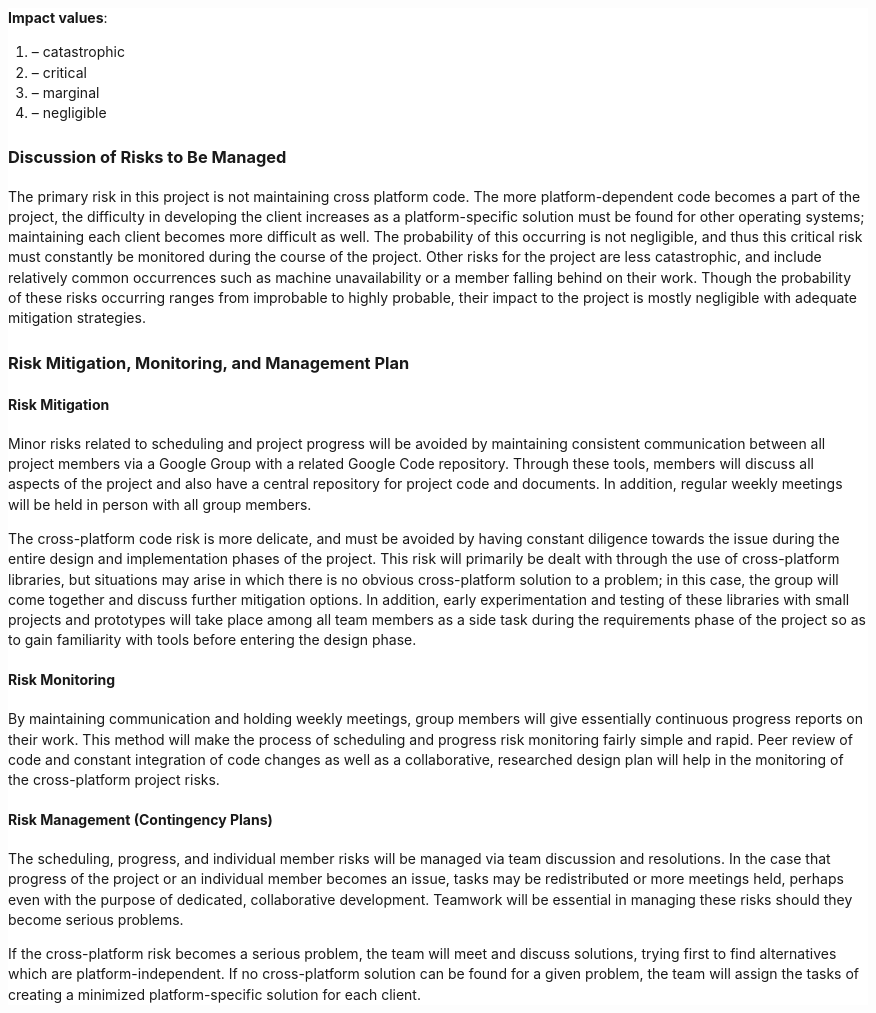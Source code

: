 **Impact values**:
  1. – catastrophic
  1. – critical
  1. – marginal
  1. – negligible


### Discussion of Risks to Be Managed ###
The primary risk in this project is not maintaining cross platform code.  The more platform-dependent code becomes a part of the project, the difficulty in developing the client increases as a platform-specific solution must be found for other operating systems; maintaining each client becomes more difficult as well.  The probability of this occurring is not negligible, and thus this critical risk must constantly be monitored during the course of the project.
Other risks for the project are less catastrophic, and include relatively common occurrences such as machine unavailability or a member falling behind on their work. Though the probability of these risks occurring ranges from improbable to highly probable, their impact to the project is mostly negligible with adequate mitigation strategies.

### Risk Mitigation, Monitoring, and Management Plan ###
#### Risk Mitigation ####
Minor risks related to scheduling and project progress will be avoided by maintaining consistent communication between all project members via a Google Group with a related Google Code repository.  Through these tools, members will discuss all aspects of the project and also have a central repository for project code and documents.  In addition, regular weekly meetings will be held in person with all group members.

The cross-platform code risk is more delicate, and must be avoided by having constant diligence towards the issue during the entire design and implementation phases of the project.  This risk will primarily be dealt with through the use of cross-platform libraries, but situations may arise in which there is no obvious cross-platform solution to a problem; in this case, the group will come together and discuss further mitigation options.  In addition, early experimentation and testing of these libraries with small projects and prototypes will take place among all team members as a side task during the requirements phase of the project so as to gain familiarity with tools before entering the design phase.

#### Risk Monitoring ####
By maintaining communication and holding weekly meetings, group members will give essentially continuous progress reports on their work.  This method will make the process of scheduling and progress risk monitoring fairly simple and rapid.  Peer review of code and constant integration of code changes as well as a collaborative, researched design plan will help in the monitoring of the cross-platform project risks.

#### Risk Management (Contingency Plans) ####
The scheduling, progress, and individual member risks will be managed via team discussion and resolutions.  In the case that progress of the project or an individual member becomes an issue, tasks may be redistributed or more meetings held, perhaps even with the purpose of dedicated, collaborative development.  Teamwork will be essential in managing these risks should they become serious problems.

If the cross-platform risk becomes a serious problem, the team will meet and discuss solutions, trying first to find alternatives which are platform-independent.  If no cross-platform solution can be found for a given problem, the team will assign the tasks of creating a minimized platform-specific solution for each client.
